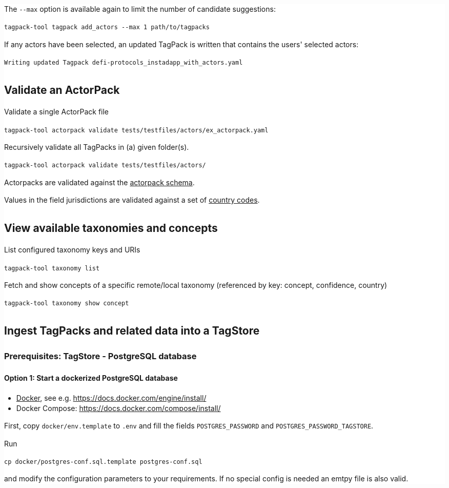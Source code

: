 The ``--max`` option is available again to limit the number of candidate suggestions:

    tagpack-tool tagpack add_actors --max 1 path/to/tagpacks

If any actors have been selected, an updated TagPack is written that contains the users' selected actors:

    Writing updated Tagpack defi-protocols_instadapp_with_actors.yaml


## Validate an ActorPack <a name="actorpack_validation"></a>

Validate a single ActorPack file

    tagpack-tool actorpack validate tests/testfiles/actors/ex_actorpack.yaml

Recursively validate all TagPacks in (a) given folder(s).

    tagpack-tool actorpack validate tests/testfiles/actors/

Actorpacks are validated against the [actorpack schema](src/tagpack/conf/actorpack_schema.yaml).

Values in the field jurisdictions are validated against a set of [country codes](src/tagpack/db/countries.csv).

## View available taxonomies and concepts <a name="taxonomies"></a>

List configured taxonomy keys and URIs

    tagpack-tool taxonomy list

Fetch and show concepts of a specific remote/local taxonomy (referenced by key: concept, confidence, country)

    tagpack-tool taxonomy show concept

## Ingest TagPacks and related data into a TagStore <a name="tagstore"></a>

### Prerequisites: TagStore - PostgreSQL database

#### Option 1: Start a dockerized PostgreSQL database

- [Docker][docker], see e.g. https://docs.docker.com/engine/install/
- Docker Compose: https://docs.docker.com/compose/install/

First, copy `docker/env.template`
to `.env` and fill the fields `POSTGRES_PASSWORD` and `POSTGRES_PASSWORD_TAGSTORE`.

Run

    cp docker/postgres-conf.sql.template postgres-conf.sql

and modify the configuration parameters to your requirements. If no special config is needed an emtpy file is also valid.


[act]: https://github.com/nektos/act
[docker]: https://www.docker.com
[graphsense-transformation]: https://github.com/graphsense/graphsense-transformation